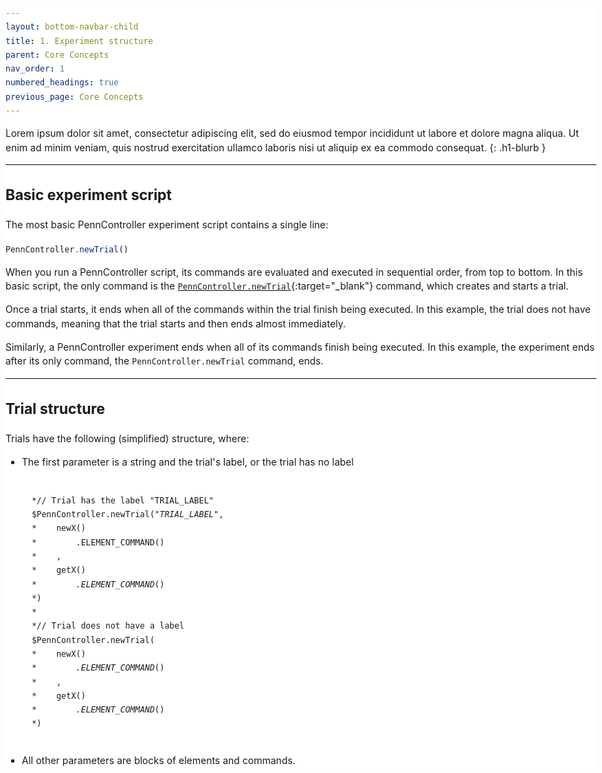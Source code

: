 ```yaml
---
layout: bottom-navbar-child
title: 1. Experiment structure
parent: Core Concepts
nav_order: 1
numbered_headings: true
previous_page: Core Concepts
---
```


Lorem ipsum dolor sit amet, consectetur adipiscing elit, sed do eiusmod tempor
incididunt ut labore et dolore magna aliqua. Ut enim ad minim veniam,
quis nostrud exercitation ullamco laboris nisi ut aliquip ex ea commodo consequat.
{: .h1-blurb }

---

## Basic experiment script

The most basic PennController experiment script contains a single line:

```js
PennController.newTrial()
```

When you run a PennController script, its commands are evaluated and executed in
sequential order, from top to bottom. In this basic script, the only command is the
[`PennController.newTrial`]({{site.baseurl}}/commands/global-commands/newtrial){:target="_blank"}
command, which creates and starts a trial.

Once a trial starts, it ends when all of the commands within the trial finish
being executed. In this example, the trial does not have commands, meaning that
the trial starts and then ends almost immediately.

Similarly, a PennController experiment ends when all of its commands finish
being executed. In this example, the experiment ends after its only command,
the `PennController.newTrial` command, ends.

---

## Trial structure

Trials have the following (simplified) structure, where:

+ The first parameter is a string and the trial's label, or the trial has no label

    <pre><code class="language-diff-javascript diff-highlight">
    *// Trial has the label "TRIAL_LABEL"
    $PennController.newTrial("<var>TRIAL_LABEL</var>",
    *    newX()
    *        .ELEMENT_COMMAND()
    *    ,
    *    getX()
    *        <var>.ELEMENT_COMMAND</var>()
    *)
    *
    *// Trial does not have a label
    $PennController.newTrial(
    *    newX()
    *        <var>.ELEMENT_COMMAND</var>()
    *    ,
    *    getX()
    *        <var>.ELEMENT_COMMAND</var>()
    *)
    </code></pre>
+ All other parameters are blocks of elements and commands.